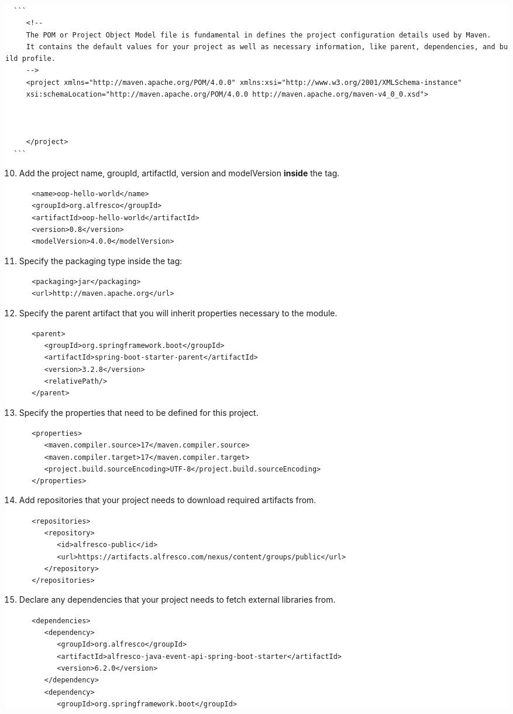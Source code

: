       ```
         <!--
         The POM or Project Object Model file is fundamental in defines the project configuration details used by Maven.
         It contains the default values for your project as well as necessary information, like parent, dependencies, and build profile.
         -->
         <project xmlns="http://maven.apache.org/POM/4.0.0" xmlns:xsi="http://www.w3.org/2001/XMLSchema-instance"
         xsi:schemaLocation="http://maven.apache.org/POM/4.0.0 http://maven.apache.org/maven-v4_0_0.xsd">
         
         
         
         </project>
      ```
10. Add the project name, groupId, artifactId, version and modelVersion **inside** the <project> tag.
      ```
         <name>oop-hello-world</name>
         <groupId>org.alfresco</groupId>
         <artifactId>oop-hello-world</artifactId>
         <version>0.8</version>
         <modelVersion>4.0.0</modelVersion>
      ```
11. Specify the packaging type inside the <project> tag:
      ```
         <packaging>jar</packaging>
         <url>http://maven.apache.org</url>
      ```
12. Specify the parent artifact that you will inherit properties necessary to the module.
      ```
         <parent>
            <groupId>org.springframework.boot</groupId>
            <artifactId>spring-boot-starter-parent</artifactId>
            <version>3.2.8</version>
            <relativePath/>
         </parent>
      ```
13. Specify the properties that need to be defined for this project.
      ```
         <properties>
            <maven.compiler.source>17</maven.compiler.source>
            <maven.compiler.target>17</maven.compiler.target>
            <project.build.sourceEncoding>UTF-8</project.build.sourceEncoding>
         </properties>
      ```
14. Add repositories that your project needs to download required artifacts from.
      ```
         <repositories>
            <repository>
               <id>alfresco-public</id>
               <url>https://artifacts.alfresco.com/nexus/content/groups/public</url>
            </repository>
         </repositories>
      ```
15. Declare any dependencies that your project needs to fetch external libraries from.
      ```
         <dependencies>
            <dependency>
               <groupId>org.alfresco</groupId>
               <artifactId>alfresco-java-event-api-spring-boot-starter</artifactId>
               <version>6.2.0</version>
            </dependency>
            <dependency>
               <groupId>org.springframework.boot</groupId>